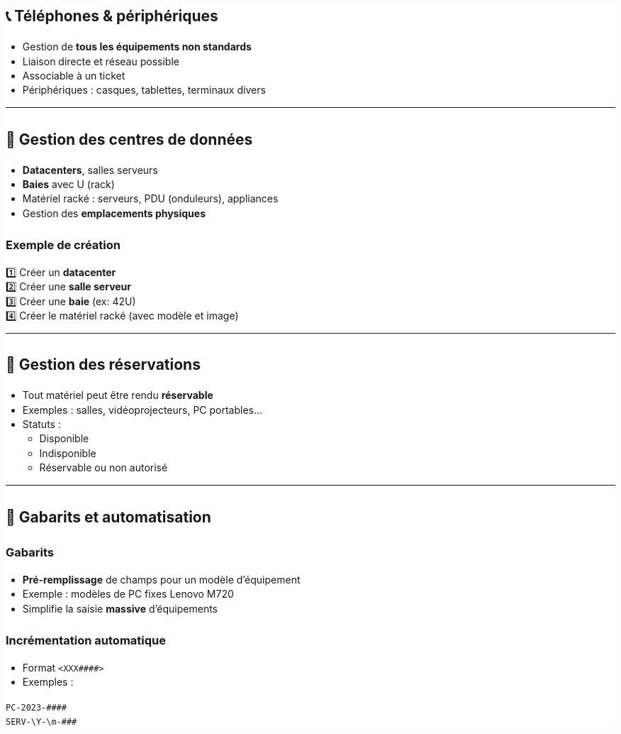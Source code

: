 
## 📞 Téléphones & périphériques

- Gestion de **tous les équipements non standards**
- Liaison directe et réseau possible
- Associable à un ticket
- Périphériques : casques, tablettes, terminaux divers

---

## 🏢 Gestion des centres de données

- **Datacenters**, salles serveurs
- **Baies** avec U (rack)
- Matériel racké : serveurs, PDU (onduleurs), appliances
- Gestion des **emplacements physiques**

### Exemple de création

1️⃣ Créer un **datacenter**  
2️⃣ Créer une **salle serveur**  
3️⃣ Créer une **baie** (ex: 42U)  
4️⃣ Créer le matériel racké (avec modèle et image)

---

## 📆 Gestion des réservations

- Tout matériel peut être rendu **réservable**
- Exemples : salles, vidéoprojecteurs, PC portables…
- Statuts :
    - Disponible
    - Indisponible
    - Réservable ou non autorisé

---

## 🧰 Gabarits et automatisation

### Gabarits

- **Pré-remplissage** de champs pour un modèle d’équipement
- Exemple : modèles de PC fixes Lenovo M720
- Simplifie la saisie **massive** d’équipements

### Incrémentation automatique

- Format `<XXX####>`
- Exemples :

```text
PC-2023-####
SERV-\Y-\m-###
```
